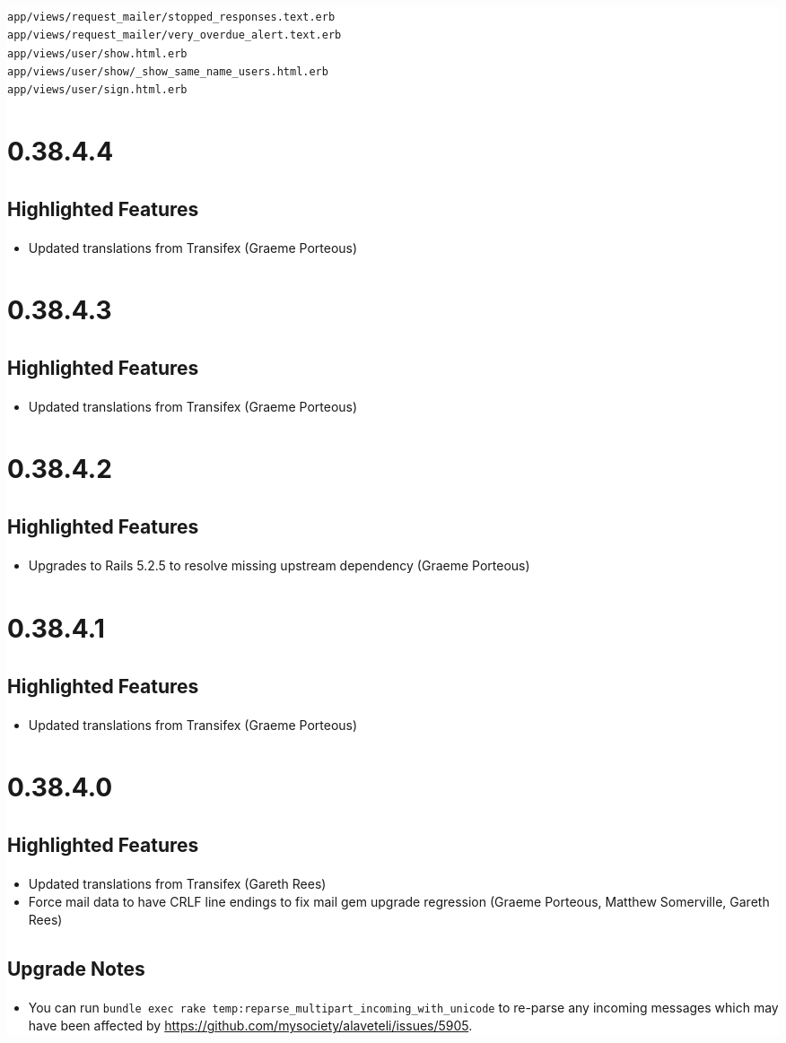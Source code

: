    app/views/request_mailer/stopped_responses.text.erb
    app/views/request_mailer/very_overdue_alert.text.erb
    app/views/user/show.html.erb
    app/views/user/show/_show_same_name_users.html.erb
    app/views/user/sign.html.erb

# 0.38.4.4

## Highlighted Features

* Updated translations from Transifex (Graeme Porteous)

# 0.38.4.3

## Highlighted Features

* Updated translations from Transifex (Graeme Porteous)

# 0.38.4.2

## Highlighted Features

* Upgrades to Rails 5.2.5 to resolve missing upstream dependency (Graeme
  Porteous)

# 0.38.4.1

## Highlighted Features

* Updated translations from Transifex (Graeme Porteous)

# 0.38.4.0

## Highlighted Features

* Updated translations from Transifex (Gareth Rees)
* Force mail data to have CRLF line endings to fix mail gem upgrade regression
  (Graeme Porteous, Matthew Somerville, Gareth Rees)

## Upgrade Notes

* You can run `bundle exec rake temp:reparse_multipart_incoming_with_unicode` to
  re-parse any incoming messages which may have been affected by
  https://github.com/mysociety/alaveteli/issues/5905.
